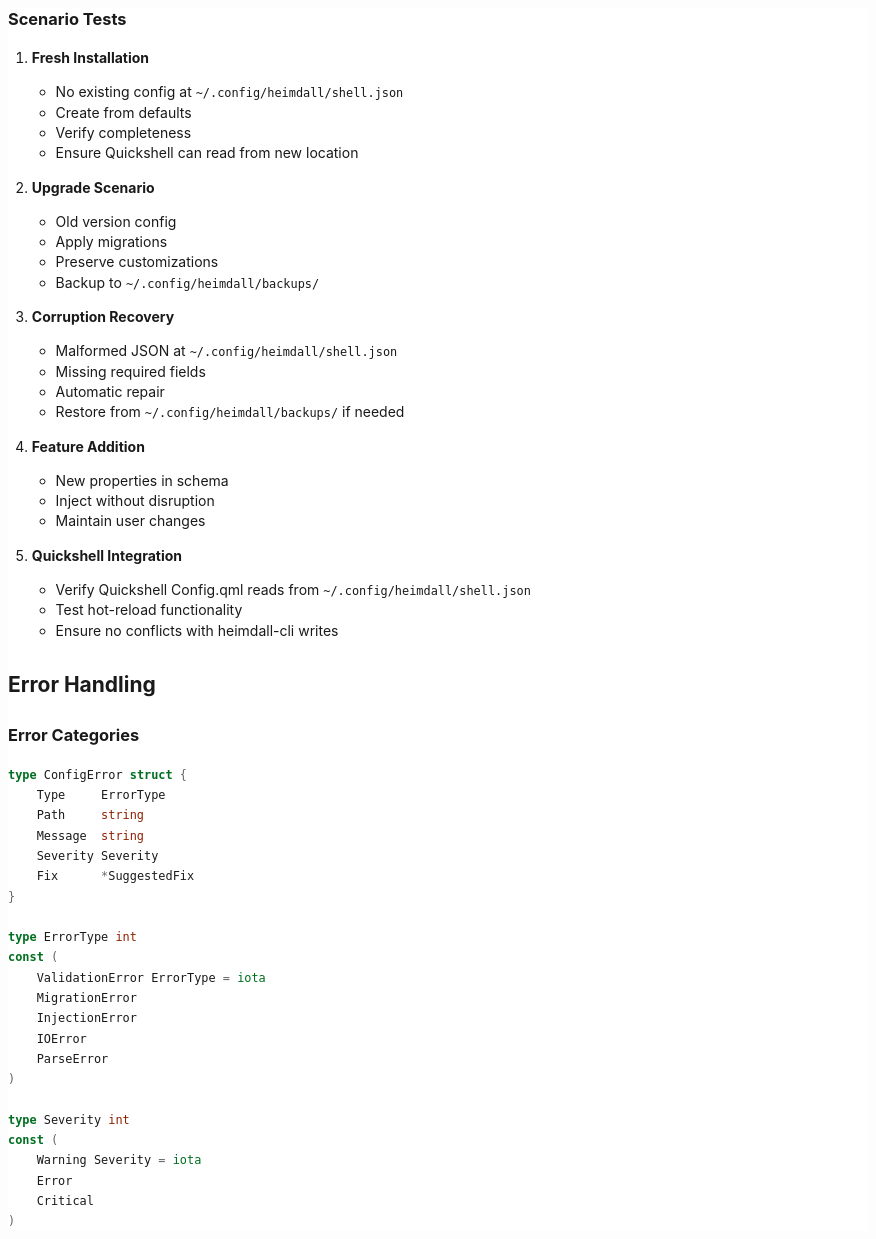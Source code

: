 ### Scenario Tests
1. **Fresh Installation**
   - No existing config at `~/.config/heimdall/shell.json`
   - Create from defaults
   - Verify completeness
   - Ensure Quickshell can read from new location

2. **Upgrade Scenario**
   - Old version config
   - Apply migrations
   - Preserve customizations
   - Backup to `~/.config/heimdall/backups/`

3. **Corruption Recovery**
   - Malformed JSON at `~/.config/heimdall/shell.json`
   - Missing required fields
   - Automatic repair
   - Restore from `~/.config/heimdall/backups/` if needed

4. **Feature Addition**
   - New properties in schema
   - Inject without disruption
   - Maintain user changes

5. **Quickshell Integration**
   - Verify Quickshell Config.qml reads from `~/.config/heimdall/shell.json`
   - Test hot-reload functionality
   - Ensure no conflicts with heimdall-cli writes

## Error Handling

### Error Categories
```go
type ConfigError struct {
    Type     ErrorType
    Path     string
    Message  string
    Severity Severity
    Fix      *SuggestedFix
}

type ErrorType int
const (
    ValidationError ErrorType = iota
    MigrationError
    InjectionError
    IOError
    ParseError
)

type Severity int
const (
    Warning Severity = iota
    Error
    Critical
)
```
